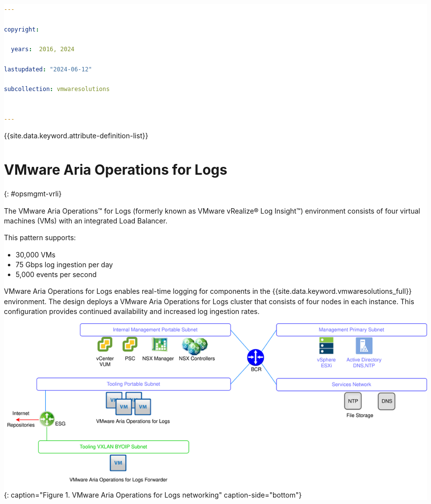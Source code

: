 ```yaml
---

copyright:

  years:  2016, 2024

lastupdated: "2024-06-12"

subcollection: vmwaresolutions


---
```


{{site.data.keyword.attribute-definition-list}}

# VMware Aria Operations for Logs
{: #opsmgmt-vrli}

The VMware Aria Operations™ for Logs (formerly known as VMware vRealize® Log Insight™) environment consists of four virtual machines (VMs) with an integrated Load Balancer.

This pattern supports:
* 30,000 VMs
* 75 Gbps log ingestion per day
* 5,000 events per second

VMware Aria Operations for Logs enables real-time logging for components in the {{site.data.keyword.vmwaresolutions_full}} environment. The design deploys a VMware Aria Operations for Logs cluster that consists of four nodes in each instance. This configuration provides continued availability and increased log ingestion rates.

![VMware Aria Operations for Logs networking diagram](../../images/opsmgmt-vrlinw.svg "VMware Aria Operations for Logs networking diagram"){: caption="Figure 1. VMware Aria Operations for Logs networking" caption-side="bottom"}
